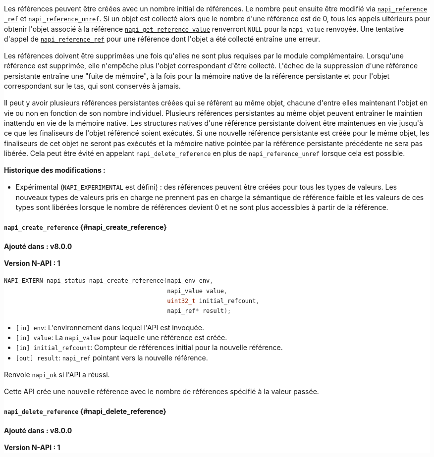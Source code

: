 Les références peuvent être créées avec un nombre initial de références. Le nombre peut ensuite être modifié via [`napi_reference_ref`](/fr/nodejs/api/n-api#napi_reference_ref) et [`napi_reference_unref`](/fr/nodejs/api/n-api#napi_reference_unref). Si un objet est collecté alors que le nombre d'une référence est de 0, tous les appels ultérieurs pour obtenir l'objet associé à la référence [`napi_get_reference_value`](/fr/nodejs/api/n-api#napi_get_reference_value) renverront `NULL` pour la `napi_value` renvoyée. Une tentative d'appel de [`napi_reference_ref`](/fr/nodejs/api/n-api#napi_reference_ref) pour une référence dont l'objet a été collecté entraîne une erreur.

Les références doivent être supprimées une fois qu'elles ne sont plus requises par le module complémentaire. Lorsqu'une référence est supprimée, elle n'empêche plus l'objet correspondant d'être collecté. L'échec de la suppression d'une référence persistante entraîne une "fuite de mémoire", à la fois pour la mémoire native de la référence persistante et pour l'objet correspondant sur le tas, qui sont conservés à jamais.

Il peut y avoir plusieurs références persistantes créées qui se réfèrent au même objet, chacune d'entre elles maintenant l'objet en vie ou non en fonction de son nombre individuel. Plusieurs références persistantes au même objet peuvent entraîner le maintien inattendu en vie de la mémoire native. Les structures natives d'une référence persistante doivent être maintenues en vie jusqu'à ce que les finaliseurs de l'objet référencé soient exécutés. Si une nouvelle référence persistante est créée pour le même objet, les finaliseurs de cet objet ne seront pas exécutés et la mémoire native pointée par la référence persistante précédente ne sera pas libérée. Cela peut être évité en appelant `napi_delete_reference` en plus de `napi_reference_unref` lorsque cela est possible.

**Historique des modifications :**

- Expérimental (`NAPI_EXPERIMENTAL` est défini) : des références peuvent être créées pour tous les types de valeurs. Les nouveaux types de valeurs pris en charge ne prennent pas en charge la sémantique de référence faible et les valeurs de ces types sont libérées lorsque le nombre de références devient 0 et ne sont plus accessibles à partir de la référence.


#### `napi_create_reference` {#napi_create_reference}

**Ajouté dans : v8.0.0**

**Version N-API : 1**

```C [C]
NAPI_EXTERN napi_status napi_create_reference(napi_env env,
                                              napi_value value,
                                              uint32_t initial_refcount,
                                              napi_ref* result);
```
- `[in] env`: L'environnement dans lequel l'API est invoquée.
- `[in] value`: La `napi_value` pour laquelle une référence est créée.
- `[in] initial_refcount`: Compteur de références initial pour la nouvelle référence.
- `[out] result`: `napi_ref` pointant vers la nouvelle référence.

Renvoie `napi_ok` si l'API a réussi.

Cette API crée une nouvelle référence avec le nombre de références spécifié à la valeur passée.

#### `napi_delete_reference` {#napi_delete_reference}

**Ajouté dans : v8.0.0**

**Version N-API : 1**
